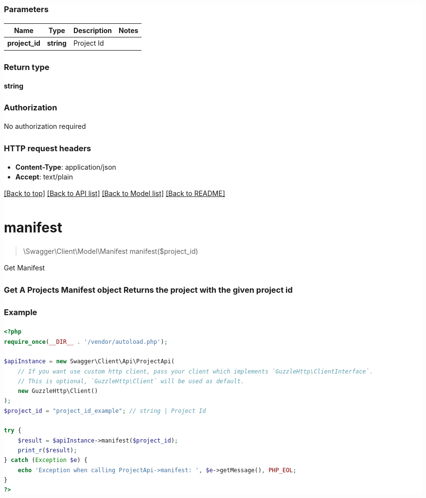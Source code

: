 ### Parameters

Name | Type | Description  | Notes
------------- | ------------- | ------------- | -------------
 **project_id** | **string**| Project Id |

### Return type

**string**

### Authorization

No authorization required

### HTTP request headers

 - **Content-Type**: application/json
 - **Accept**: text/plain

[[Back to top]](#) [[Back to API list]](../../README.md#documentation-for-api-endpoints) [[Back to Model list]](../../README.md#documentation-for-models) [[Back to README]](../../README.md)

# **manifest**
> \Swagger\Client\Model\Manifest manifest($project_id)

Get Manifest

### Get A Projects Manifest object  Returns the project with the given project id

### Example
```php
<?php
require_once(__DIR__ . '/vendor/autoload.php');

$apiInstance = new Swagger\Client\Api\ProjectApi(
    // If you want use custom http client, pass your client which implements `GuzzleHttp\ClientInterface`.
    // This is optional, `GuzzleHttp\Client` will be used as default.
    new GuzzleHttp\Client()
);
$project_id = "project_id_example"; // string | Project Id

try {
    $result = $apiInstance->manifest($project_id);
    print_r($result);
} catch (Exception $e) {
    echo 'Exception when calling ProjectApi->manifest: ', $e->getMessage(), PHP_EOL;
}
?>
```

